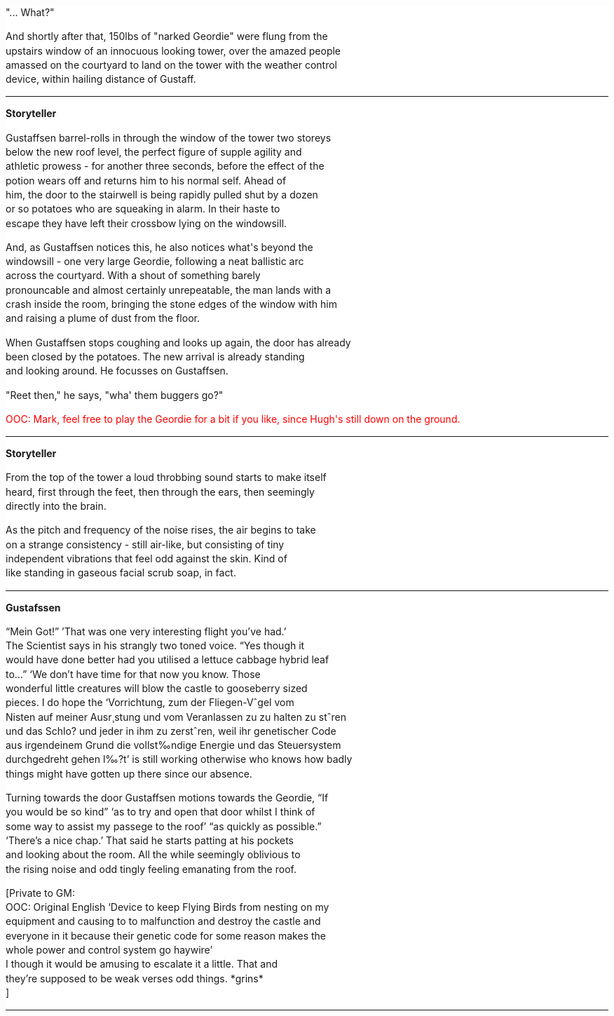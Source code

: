 "... What?"</p>
<p>And shortly after that, 150lbs of "narked Geordie" were flung from the<br />
upstairs window of an innocuous looking tower, over the amazed people<br />
amassed on the courtyard to land on the tower with the weather control<br />
device, within hailing distance of Gustaff.</p>
<hr />
<p><b>Storyteller</b></p>
<p>Gustaffsen barrel-rolls in through the window of the tower two storeys<br />
below the new roof level, the perfect figure of supple agility and<br />
athletic prowess - for another three seconds, before the effect of the<br />
potion wears off and returns him to his normal self.  Ahead of<br />
him, the door to the stairwell is being rapidly pulled shut by a dozen<br />
or so potatoes who are squeaking in alarm.  In their haste to<br />
escape they have left their crossbow lying on the windowsill.</p>
<p>And, as Gustaffsen notices this, he also notices what&#039;s beyond the<br />
windowsill - one very large Geordie, following a neat ballistic arc<br />
across the courtyard.  With a shout of something barely<br />
pronouncable and almost certainly unrepeatable, the man lands with a<br />
crash inside the room, bringing the stone edges of the window with him<br />
and raising a plume of dust from the floor.</p>
<p>When Gustaffsen stops coughing and looks up again, the door has already<br />
been closed by the potatoes.  The new arrival is already standing<br />
and looking around.  He focusses on Gustaffsen.</p>
<p>"Reet then," he says, "wha&#039; them buggers go?"</p>
<p><font color="red">OOC: Mark, feel free to play the Geordie for a bit if you like, since Hugh&#039;s still down on the ground.</font></p>
<hr />
<p><b>Storyteller</b></p>
<p>From the top of the tower a loud throbbing sound starts to make itself<br />
heard, first through the feet, then through the ears, then seemingly<br />
directly into the brain.</p>
<p>As the pitch and frequency of the noise rises, the air begins to take<br />
on a strange consistency - still air-like, but consisting of tiny<br />
independent vibrations that feel odd against the skin.  Kind of<br />
like standing in gaseous facial scrub soap, in fact.</p>
<hr />
<p><b>Gustafssen</b></p>
<p>&#8220;Mein Got!&#8221; &#8217;That was one very interesting flight you&#8217;ve had.&#8217;<br />
The Scientist says in his strangly two toned voice. &#8220;Yes though it<br />
would have done better had you utilised a lettuce cabbage hybrid leaf<br />
to&#8230;&#8221;  &#8216;We don&#8217;t have time for that now you know.  Those<br />
wonderful little creatures will blow the castle to gooseberry sized<br />
pieces.  I do hope the &#8216;Vorrichtung, zum der Fliegen-Vˆgel vom<br />
Nisten auf meiner Ausr¸stung und vom Veranlassen zu zu halten zu stˆren<br />
und das Schlo? und jeder in ihm zu zerstˆren, weil ihr genetischer Code<br />
aus irgendeinem Grund die vollst‰ndige Energie und das Steuersystem<br />
durchgedreht gehen l‰?t&#8217; is still working otherwise who knows how badly<br />
things might have gotten up there since our absence.</p>
<p>Turning towards the door Gustaffsen motions towards the Geordie, &#8220;If<br />
you would be so kind&#8221; &#8216;as to try and open that door whilst I think of<br />
some way to assist my passege to the roof&#8217; &#8220;as quickly as possible.&#8221;<br />
&#8216;There&#8217;s a nice chap.&#8217;  That said he starts patting at his pockets<br />
and looking about the room.  All the while seemingly oblivious to<br />
the rising noise and odd tingly feeling emanating from the roof.</p>
<p>[<font>Private to GM:<br />
OOC: Original English &#8216;Device to keep Flying Birds from nesting on my<br />
equipment and causing to to malfunction and destroy the castle and<br />
everyone in it because their genetic code for some reason makes the<br />
whole power and control system go haywire&#8217;<br />
I though it would be amusing to escalate it a little.  That and<br />
they&#8217;re supposed to be weak verses odd things.  *grins*<br />
</font>]</p>
<hr />